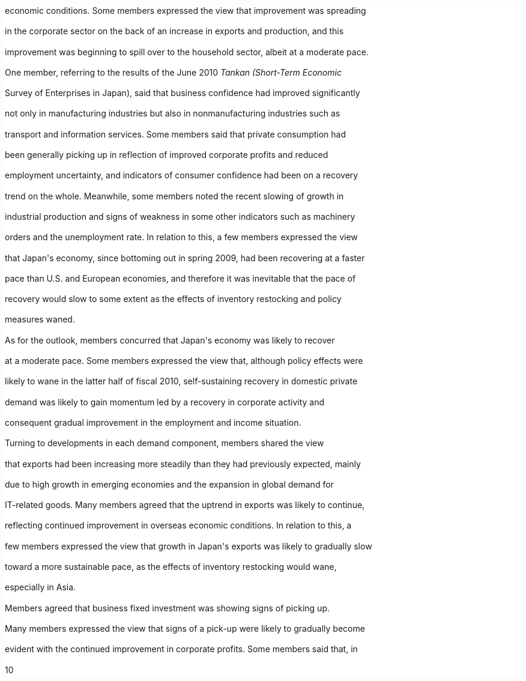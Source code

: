 economic conditions. Some members expressed the view that improvement was spreading

in the corporate sector on the back of an increase in exports and production, and this

improvement was beginning to spill over to the household sector, albeit at a moderate pace.

One member, referring to the results of the June 2010 _Tankan (Short-Term Economic_

Survey of Enterprises in Japan), said that business confidence had improved significantly

not only in manufacturing industries but also in nonmanufacturing industries such as

transport and information services. Some members said that private consumption had

been generally picking up in reflection of improved corporate profits and reduced

employment uncertainty, and indicators of consumer confidence had been on a recovery

trend on the whole. Meanwhile, some members noted the recent slowing of growth in

industrial production and signs of weakness in some other indicators such as machinery

orders and the unemployment rate. In relation to this, a few members expressed the view

that Japan's economy, since bottoming out in spring 2009, had been recovering at a faster

pace than U.S. and European economies, and therefore it was inevitable that the pace of

recovery would slow to some extent as the effects of inventory restocking and policy

measures waned.

As for the outlook, members concurred that Japan's economy was likely to recover

at a moderate pace. Some members expressed the view that, although policy effects were

likely to wane in the latter half of fiscal 2010, self-sustaining recovery in domestic private

demand was likely to gain momentum led by a recovery in corporate activity and

consequent gradual improvement in the employment and income situation.

Turning to developments in each demand component, members shared the view

that exports had been increasing more steadily than they had previously expected, mainly

due to high growth in emerging economies and the expansion in global demand for

IT-related goods. Many members agreed that the uptrend in exports was likely to continue,

reflecting continued improvement in overseas economic conditions. In relation to this, a

few members expressed the view that growth in Japan's exports was likely to gradually slow

toward a more sustainable pace, as the effects of inventory restocking would wane,

especially in Asia.

Members agreed that business fixed investment was showing signs of picking up.

Many members expressed the view that signs of a pick-up were likely to gradually become

evident with the continued improvement in corporate profits. Some members said that, in

10
